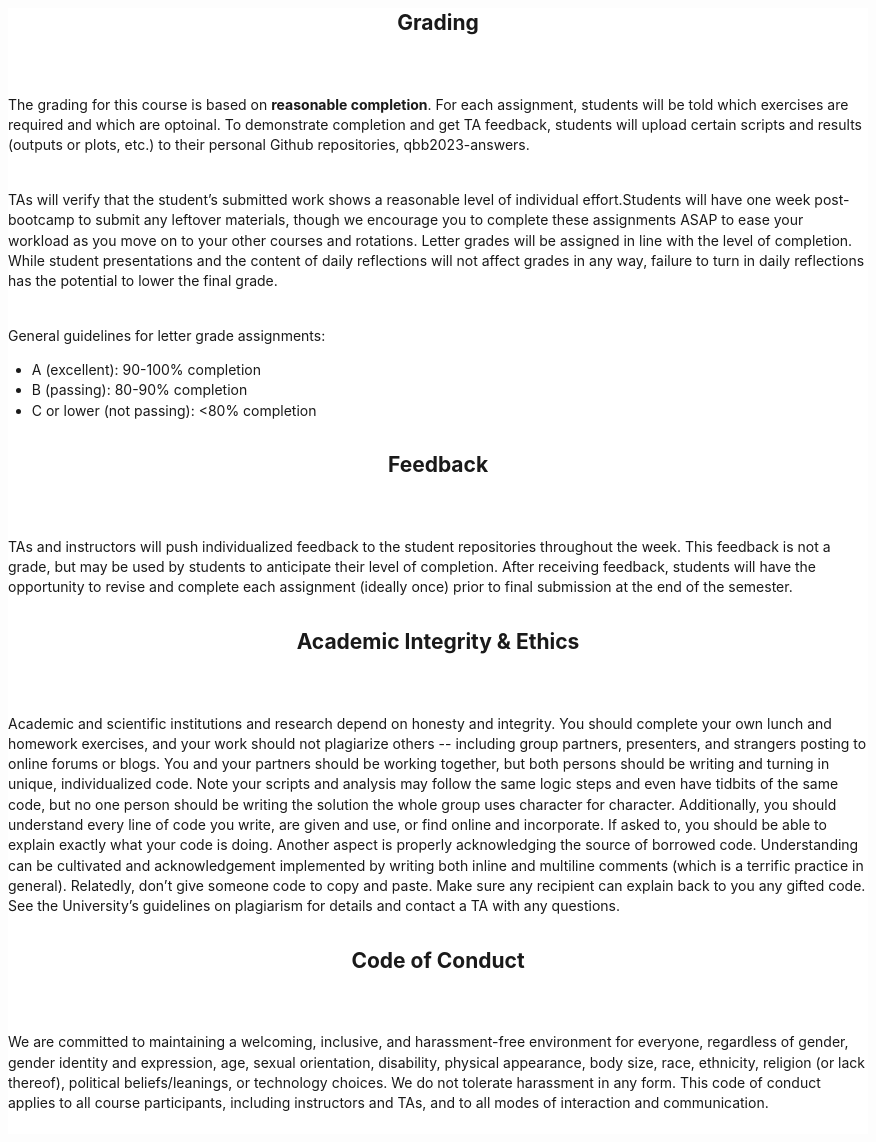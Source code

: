 <a name="Grading"></a>
<header><h2>Grading</h2></header>
The grading for this course is based on <b>reasonable completion</b>. For each assignment, students will be told which exercises are required and which are optoinal. To demonstrate completion and get TA feedback, students will upload certain scripts and results (outputs or plots, etc.) to their personal Github repositories, qbb2023-answers.<br /><br />

TAs will verify that the student’s submitted work shows a reasonable level of individual effort.Students will have one week post-bootcamp to submit any leftover materials, though we encourage you to complete these assignments ASAP to ease your workload as you move on to your other courses and rotations. Letter grades will be assigned in line with the level of completion. While student presentations and the content of daily reflections will not affect grades in any way, failure to turn in daily reflections has the potential to lower the final grade.<br /><br />

General guidelines for letter grade assignments:
  <ul>
    <li>A (excellent): 90-100% completion</li>
    <li>B (passing): 80-90% completion</li>
    <li>C or lower (not passing): <80% completion</li>
  </ul>

<a name="Feedback"></a>
<header><h2>Feedback</h2></header>

TAs and instructors will push individualized feedback to the student repositories throughout the week. This feedback is not a grade, but may be used by students to anticipate their level of completion. After receiving feedback, students will have the opportunity to revise and complete each assignment (ideally once) prior to final submission at the end of the semester.

<a name="Integrity"></a>
<header><h2>Academic Integrity & Ethics</h2></header>

Academic and scientific institutions and research depend on honesty and integrity. You should complete your own lunch and homework exercises, and your work should not plagiarize others -- including group partners, presenters, and strangers posting to online forums or blogs. You and your partners should be working together, but both persons should be writing and turning in unique, individualized code. Note your scripts and analysis may follow the same logic steps and even have tidbits of the same code, but no one person should be writing the solution the whole group uses character for character. Additionally, you should understand every line of code you write, are given and use, or find online and incorporate. If asked to, you should be able to explain exactly what your code is doing. Another aspect is properly acknowledging the source of borrowed code. Understanding can be cultivated and acknowledgement implemented by writing both inline and multiline comments (which is a terrific practice in general). Relatedly, don’t give someone code to copy and paste. Make sure any recipient can explain back to you any gifted code. See the University’s guidelines on plagiarism for details and contact a TA with any questions.

<a name="CodeofConduct"></a>
<header><h2>Code of Conduct</h2></header>

We are committed to maintaining a welcoming, inclusive, and harassment-free environment for everyone, regardless of gender, gender identity and expression, age, sexual orientation, disability, physical appearance, body size, race, ethnicity, religion (or lack thereof), political beliefs/leanings, or technology choices. We do not tolerate harassment in any form. This code of conduct applies to all course participants, including instructors and TAs, and to all modes of interaction and communication.<br /><br />
